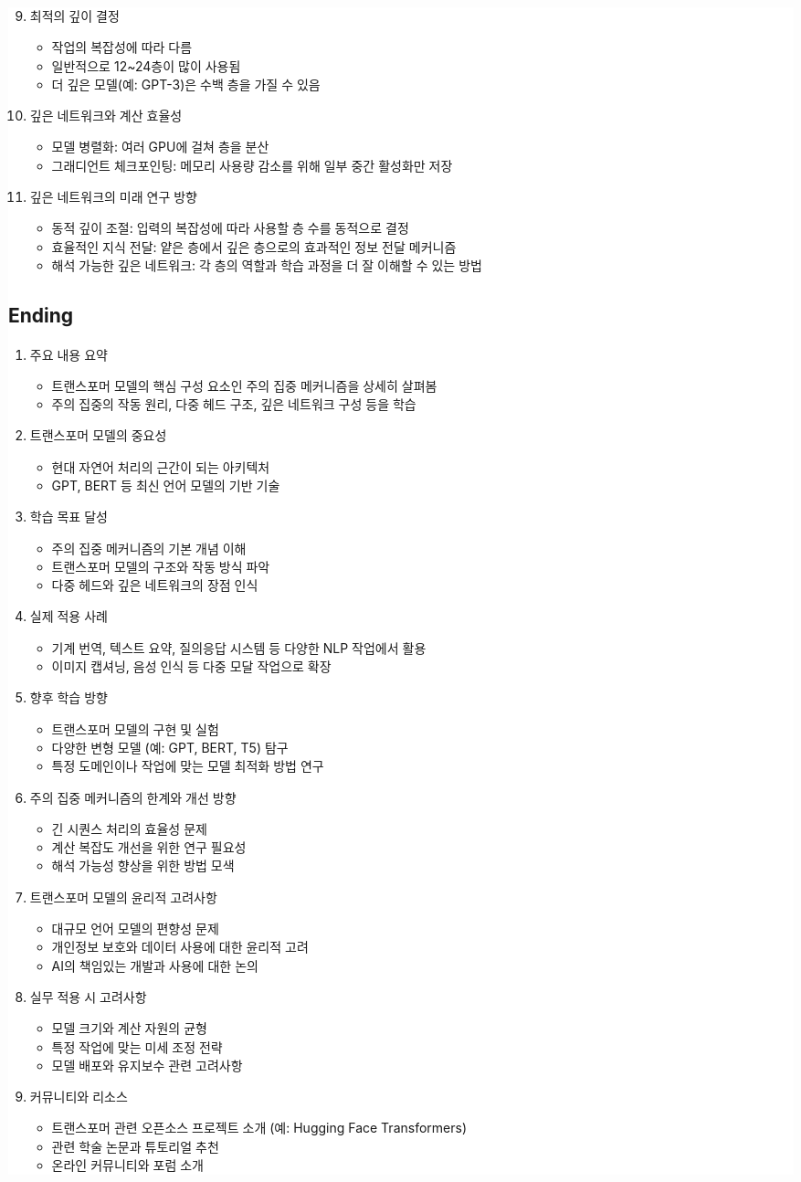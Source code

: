 9. 최적의 깊이 결정
   - 작업의 복잡성에 따라 다름
   - 일반적으로 12~24층이 많이 사용됨
   - 더 깊은 모델(예: GPT-3)은 수백 층을 가질 수 있음

10. 깊은 네트워크와 계산 효율성
    - 모델 병렬화: 여러 GPU에 걸쳐 층을 분산
    - 그래디언트 체크포인팅: 메모리 사용량 감소를 위해 일부 중간 활성화만 저장

11. 깊은 네트워크의 미래 연구 방향
    - 동적 깊이 조절: 입력의 복잡성에 따라 사용할 층 수를 동적으로 결정
    - 효율적인 지식 전달: 얕은 층에서 깊은 층으로의 효과적인 정보 전달 메커니즘
    - 해석 가능한 깊은 네트워크: 각 층의 역할과 학습 과정을 더 잘 이해할 수 있는 방법



## Ending

1. 주요 내용 요약
   - 트랜스포머 모델의 핵심 구성 요소인 주의 집중 메커니즘을 상세히 살펴봄
   - 주의 집중의 작동 원리, 다중 헤드 구조, 깊은 네트워크 구성 등을 학습

2. 트랜스포머 모델의 중요성
   - 현대 자연어 처리의 근간이 되는 아키텍처
   - GPT, BERT 등 최신 언어 모델의 기반 기술

3. 학습 목표 달성
   - 주의 집중 메커니즘의 기본 개념 이해
   - 트랜스포머 모델의 구조와 작동 방식 파악
   - 다중 헤드와 깊은 네트워크의 장점 인식

4. 실제 적용 사례
   - 기계 번역, 텍스트 요약, 질의응답 시스템 등 다양한 NLP 작업에서 활용
   - 이미지 캡셔닝, 음성 인식 등 다중 모달 작업으로 확장

5. 향후 학습 방향
   - 트랜스포머 모델의 구현 및 실험
   - 다양한 변형 모델 (예: GPT, BERT, T5) 탐구
   - 특정 도메인이나 작업에 맞는 모델 최적화 방법 연구

6. 주의 집중 메커니즘의 한계와 개선 방향
   - 긴 시퀀스 처리의 효율성 문제
   - 계산 복잡도 개선을 위한 연구 필요성
   - 해석 가능성 향상을 위한 방법 모색

7. 트랜스포머 모델의 윤리적 고려사항
   - 대규모 언어 모델의 편향성 문제
   - 개인정보 보호와 데이터 사용에 대한 윤리적 고려
   - AI의 책임있는 개발과 사용에 대한 논의

8. 실무 적용 시 고려사항
   - 모델 크기와 계산 자원의 균형
   - 특정 작업에 맞는 미세 조정 전략
   - 모델 배포와 유지보수 관련 고려사항

9. 커뮤니티와 리소스
   - 트랜스포머 관련 오픈소스 프로젝트 소개 (예: Hugging Face Transformers)
   - 관련 학술 논문과 튜토리얼 추천
   - 온라인 커뮤니티와 포럼 소개
